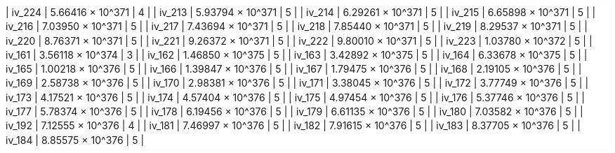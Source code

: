 | iv_224 | 5.66416 × 10^371 | 4 |
| iv_213 | 5.93794 × 10^371 | 5 |
| iv_214 | 6.29261 × 10^371 | 5 |
| iv_215 | 6.65898 × 10^371 | 5 |
| iv_216 | 7.03950 × 10^371 | 5 |
| iv_217 | 7.43694 × 10^371 | 5 |
| iv_218 | 7.85440 × 10^371 | 5 |
| iv_219 | 8.29537 × 10^371 | 5 |
| iv_220 | 8.76371 × 10^371 | 5 |
| iv_221 | 9.26372 × 10^371 | 5 |
| iv_222 | 9.80010 × 10^371 | 5 |
| iv_223 | 1.03780 × 10^372 | 5 |
| iv_161 | 3.56118 × 10^374 | 3 |
| iv_162 | 1.46850 × 10^375 | 5 |
| iv_163 | 3.42892 × 10^375 | 5 |
| iv_164 | 6.33678 × 10^375 | 5 |
| iv_165 | 1.00218 × 10^376 | 5 |
| iv_166 | 1.39847 × 10^376 | 5 |
| iv_167 | 1.79475 × 10^376 | 5 |
| iv_168 | 2.19105 × 10^376 | 5 |
| iv_169 | 2.58738 × 10^376 | 5 |
| iv_170 | 2.98381 × 10^376 | 5 |
| iv_171 | 3.38045 × 10^376 | 5 |
| iv_172 | 3.77749 × 10^376 | 5 |
| iv_173 | 4.17521 × 10^376 | 5 |
| iv_174 | 4.57404 × 10^376 | 5 |
| iv_175 | 4.97454 × 10^376 | 5 |
| iv_176 | 5.37746 × 10^376 | 5 |
| iv_177 | 5.78374 × 10^376 | 5 |
| iv_178 | 6.19456 × 10^376 | 5 |
| iv_179 | 6.61135 × 10^376 | 5 |
| iv_180 | 7.03582 × 10^376 | 5 |
| iv_192 | 7.12555 × 10^376 | 4 |
| iv_181 | 7.46997 × 10^376 | 5 |
| iv_182 | 7.91615 × 10^376 | 5 |
| iv_183 | 8.37705 × 10^376 | 5 |
| iv_184 | 8.85575 × 10^376 | 5 |